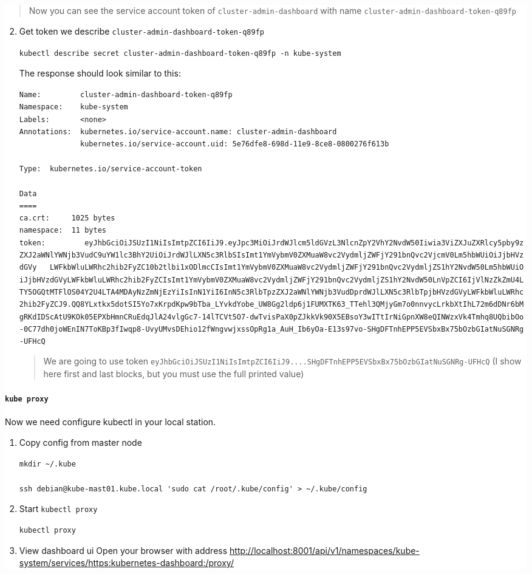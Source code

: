    
   > Now you can see the service account token of `cluster-admin-dashboard` with name `cluster-admin-dashboard-token-q89fp`

2. Get token we describe `cluster-admin-dashboard-token-q89fp`
   ```
   kubectl describe secret cluster-admin-dashboard-token-q89fp -n kube-system
   ```
   
   The response should look similar to this:
   ```
   Name:         cluster-admin-dashboard-token-q89fp
   Namespace:    kube-system
   Labels:       <none>
   Annotations:  kubernetes.io/service-account.name: cluster-admin-dashboard
                 kubernetes.io/service-account.uid: 5e76dfe8-698d-11e9-8ce8-0800276f613b
   
   Type:  kubernetes.io/service-account-token
   
   Data
   ====
   ca.crt:     1025 bytes
   namespace:  11 bytes
   token:         eyJhbGciOiJSUzI1NiIsImtpZCI6IiJ9.eyJpc3MiOiJrdWJlcm5ldGVzL3NlcnZpY2VhY2NvdW50Iiwia3ViZXJuZXRlcy5pby9zZXJ2aWNlYWNjb3VudC9uYW1lc3BhY2UiOiJrdWJlLXN5c3RlbSIsImt1YmVybmV0ZXMuaW8vc2VydmljZWFjY291bnQvc2VjcmV0Lm5hbWUiOiJjbHVzdGVy   LWFkbWluLWRhc2hib2FyZC10b2tlbi1xODlmcCIsImt1YmVybmV0ZXMuaW8vc2VydmljZWFjY291bnQvc2VydmljZS1hY2NvdW50Lm5hbWUiOiJjbHVzdGVyLWFkbWluLWRhc2hib2FyZCIsImt1YmVybmV0ZXMuaW8vc2VydmljZWFjY291bnQvc2VydmljZS1hY2NvdW50LnVpZCI6IjVlNzZkZmU4LTY5OGQtMTFlOS04Y2U4LTA4MDAyNzZmNjEzYiIsInN1YiI6InN5c3RlbTpzZXJ2aWNlYWNjb3VudDprdWJlLXN5c3RlbTpjbHVzdGVyLWFkbWluLWRhc2hib2FyZCJ9.QQ8YLxtkx5dotSI5Yo7xKrpdKpw9bTba_LYvkdYobe_UW8Gg2ldp6j1FUMXTK63_TTehl3QMjyGm7o0nnvycLrkbXtIhL72m6dDNr6bMgRKdIDScAtU9KOk05EPXbHmnCRuEdqJlA24vlgGc7-14lTCVt5O7-dwTvisPaX0pZJkkVk90X5EBsoY3wITtIrNiGpnXW8eQINWzxVk4Tmhq8UQbibOo-0C77dh0joWEnIN7ToKBp3fIwqp8-UvyUMvsDEhio12fWngvwjxssOpRg1a_AuH_Ib6yOa-E13s97vo-SHgDFTnhEPP5EVSbxBx75bOzbGIatNuSGNRg-UFHcQ
   ```
   > We are going to use token `eyJhbGciOiJSUzI1NiIsImtpZCI6IiJ9....SHgDFTnhEPP5EVSbxBx75bOzbGIatNuSGNRg-UFHcQ` (I show here first and last blocks, but you must use the full printed value)

#### `kube proxy`

Now we need configure kubectl in your local station.

1. Copy config from master node
   ```
   mkdir ~/.kube
   
   ssh debian@kube-mast01.kube.local 'sudo cat /root/.kube/config' > ~/.kube/config
   ```

2. Start `kubectl proxy`
   ```
   kubectl proxy
   ```

3. View dashboard ui
   Open your browser with address [http://localhost:8001/api/v1/namespaces/kube-system/services/https:kubernetes-dashboard:/proxy/](http://localhost:8001/api/v1/namespaces/kube-system/services/https:kubernetes-dashboard:/proxy/)
